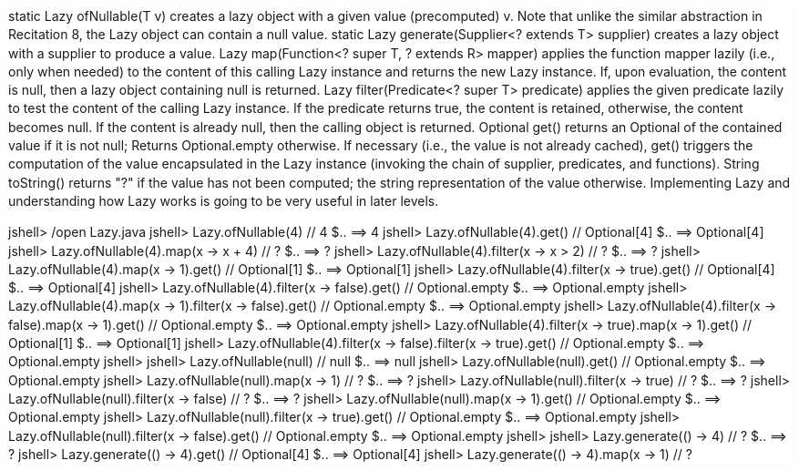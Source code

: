 static <T> Lazy<T> ofNullable(T v) creates a lazy object with a given value (precomputed) v. Note that unlike the similar abstraction in Recitation 8, the Lazy object can contain a null value.
static <T> Lazy<T> generate(Supplier<? extends T> supplier) creates a lazy object with a supplier to produce a value.
<R> Lazy<R> map(Function<? super T, ? extends R> mapper) applies the function mapper lazily (i.e., only when needed) to the content of this calling Lazy instance and returns the new Lazy instance. If, upon evaluation, the content is null, then a lazy object containing null is returned.
Lazy<T> filter(Predicate<? super T> predicate) applies the given predicate lazily to test the content of the calling Lazy instance. If the predicate returns true, the content is retained, otherwise, the content becomes null. If the content is already null, then the calling object is returned.
Optional<T> get() returns an Optional of the contained value if it is not null; Returns Optional.empty otherwise. If necessary (i.e., the value is not already cached), get() triggers the computation of the value encapsulated in the Lazy instance (invoking the chain of supplier, predicates, and functions).
String toString() returns "?" if the value has not been computed; the string representation of the value otherwise.
Implementing Lazy and understanding how Lazy works is going to be very useful in later levels.

jshell> /open Lazy.java
jshell> Lazy.ofNullable(4) // 4
$.. ==> 4
jshell> Lazy.ofNullable(4).get() // Optional[4]
$.. ==> Optional[4]
jshell> Lazy.ofNullable(4).map(x -> x + 4) // ?
$.. ==> ?
jshell> Lazy.ofNullable(4).filter(x -> x > 2) // ?
$.. ==> ?
jshell> Lazy.ofNullable(4).map(x -> 1).get() // Optional[1]
$.. ==> Optional[1]
jshell> Lazy.ofNullable(4).filter(x -> true).get() // Optional[4]
$.. ==> Optional[4]
jshell> Lazy.ofNullable(4).filter(x -> false).get() // Optional.empty
$.. ==> Optional.empty
jshell> Lazy.ofNullable(4).map(x -> 1).filter(x -> false).get() // Optional.empty
$.. ==> Optional.empty
jshell> Lazy.ofNullable(4).filter(x -> false).map(x -> 1).get() // Optional.empty
$.. ==> Optional.empty
jshell> Lazy.ofNullable(4).filter(x -> true).map(x -> 1).get() // Optional[1]
$.. ==> Optional[1]
jshell> Lazy.ofNullable(4).filter(x -> false).filter(x -> true).get() // Optional.empty
$.. ==> Optional.empty
jshell> 
jshell> Lazy.ofNullable(null) // null
$.. ==> null
jshell> Lazy.ofNullable(null).get() // Optional.empty
$.. ==> Optional.empty
jshell> Lazy.ofNullable(null).map(x -> 1) // ?
$.. ==> ?
jshell> Lazy.ofNullable(null).filter(x -> true) // ?
$.. ==> ?
jshell> Lazy.ofNullable(null).filter(x -> false) // ?
$.. ==> ?
jshell> Lazy.ofNullable(null).map(x -> 1).get() // Optional.empty
$.. ==> Optional.empty
jshell> Lazy.ofNullable(null).filter(x -> true).get() // Optional.empty
$.. ==> Optional.empty
jshell> Lazy.ofNullable(null).filter(x -> false).get() // Optional.empty
$.. ==> Optional.empty
jshell> 
jshell> Lazy.generate(() -> 4) // ?
$.. ==> ?
jshell> Lazy.generate(() -> 4).get() // Optional[4]
$.. ==> Optional[4]
jshell> Lazy.generate(() -> 4).map(x -> 1) // ?